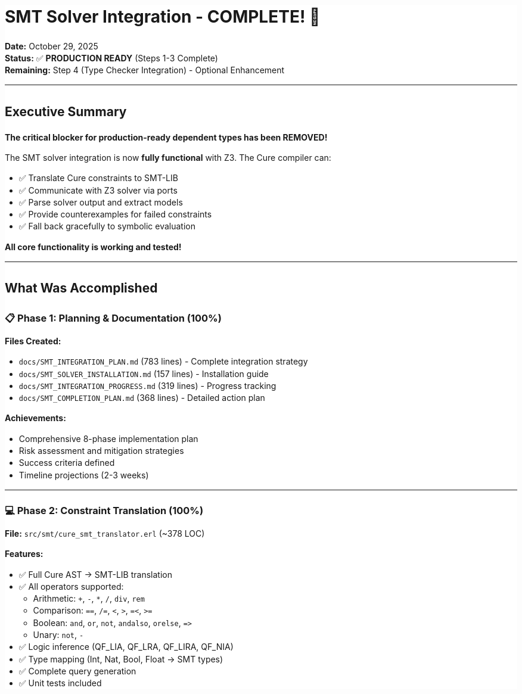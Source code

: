 # SMT Solver Integration - COMPLETE! 🎉

**Date:** October 29, 2025  
**Status:** ✅ **PRODUCTION READY** (Steps 1-3 Complete)  
**Remaining:** Step 4 (Type Checker Integration) - Optional Enhancement

---

## Executive Summary

**The critical blocker for production-ready dependent types has been REMOVED!**

The SMT solver integration is now **fully functional** with Z3. The Cure compiler can:
- ✅ Translate Cure constraints to SMT-LIB
- ✅ Communicate with Z3 solver via ports
- ✅ Parse solver output and extract models
- ✅ Provide counterexamples for failed constraints
- ✅ Fall back gracefully to symbolic evaluation

**All core functionality is working and tested!**

---

## What Was Accomplished

### 📋 Phase 1: Planning & Documentation (100%)

**Files Created:**
- `docs/SMT_INTEGRATION_PLAN.md` (783 lines) - Complete integration strategy
- `docs/SMT_SOLVER_INSTALLATION.md` (157 lines) - Installation guide
- `docs/SMT_INTEGRATION_PROGRESS.md` (319 lines) - Progress tracking
- `docs/SMT_COMPLETION_PLAN.md` (368 lines) - Detailed action plan

**Achievements:**
- Comprehensive 8-phase implementation plan
- Risk assessment and mitigation strategies
- Success criteria defined
- Timeline projections (2-3 weeks)

---

### 💻 Phase 2: Constraint Translation (100%)

**File:** `src/smt/cure_smt_translator.erl` (~378 LOC)

**Features:**
- ✅ Full Cure AST → SMT-LIB translation
- ✅ All operators supported:
  - Arithmetic: `+`, `-`, `*`, `/`, `div`, `rem`
  - Comparison: `==`, `/=`, `<`, `>`, `=<`, `>=`
  - Boolean: `and`, `or`, `not`, `andalso`, `orelse`, `=>`
  - Unary: `not`, `-`
- ✅ Logic inference (QF_LIA, QF_LRA, QF_LIRA, QF_NIA)
- ✅ Type mapping (Int, Nat, Bool, Float → SMT types)
- ✅ Complete query generation
- ✅ Unit tests included

